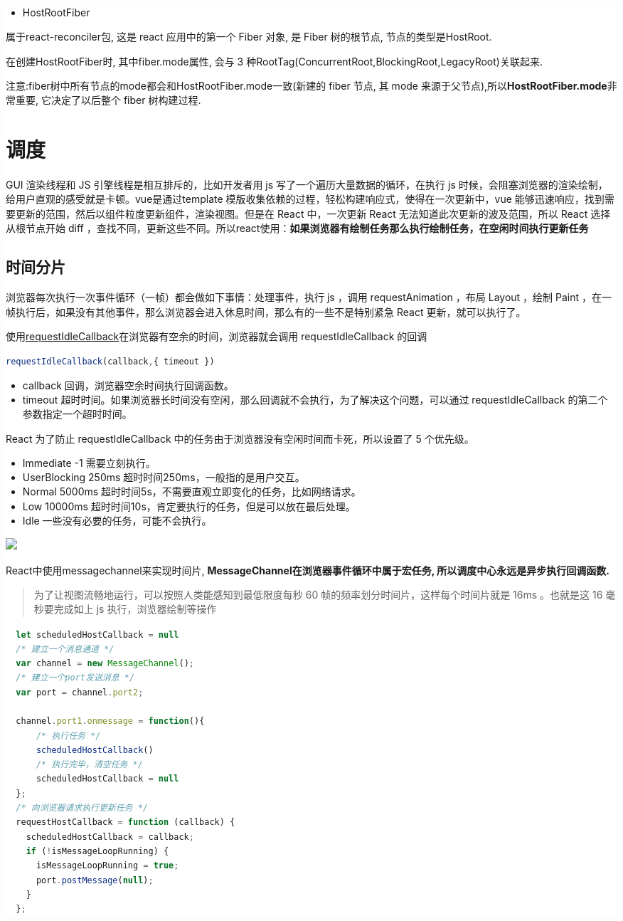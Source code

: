 + HostRootFiber

属于react-reconciler包, 这是 react 应用中的第一个 Fiber 对象, 是 Fiber 树的根节点, 节点的类型是HostRoot.

在创建HostRootFiber时, 其中fiber.mode属性, 会与 3 种RootTag(ConcurrentRoot,BlockingRoot,LegacyRoot)关联起来.

注意:fiber树中所有节点的mode都会和HostRootFiber.mode一致(新建的 fiber 节点, 其 mode 来源于父节点),所以**HostRootFiber.mode**非常重要, 它决定了以后整个 fiber 树构建过程.

# 调度
GUI 渲染线程和 JS 引擎线程是相互排斥的，比如开发者用 js 写了一个遍历大量数据的循环，在执行 js 时候，会阻塞浏览器的渲染绘制，给用户直观的感受就是卡顿。vue是通过template 模版收集依赖的过程，轻松构建响应式，使得在一次更新中，vue 能够迅速响应，找到需要更新的范围，然后以组件粒度更新组件，渲染视图。但是在 React 中，一次更新 React 无法知道此次更新的波及范围，所以 React 选择从根节点开始 diff ，查找不同，更新这些不同。所以react使用：**如果浏览器有绘制任务那么执行绘制任务，在空闲时间执行更新任务**

## 时间分片
浏览器每次执行一次事件循环（一帧）都会做如下事情：处理事件，执行 js ，调用 requestAnimation ，布局 Layout ，绘制 Paint ，在一帧执行后，如果没有其他事件，那么浏览器会进入休息时间，那么有的一些不是特别紧急 React 更新，就可以执行了。

使用[requestIdleCallback](https://developer.mozilla.org/zh-CN/docs/Web/API/Window/requestIdleCallback)在浏览器有空余的时间，浏览器就会调用 requestIdleCallback 的回调

```javascript
requestIdleCallback(callback,{ timeout })
```

+ callback 回调，浏览器空余时间执行回调函数。
+ timeout 超时时间。如果浏览器长时间没有空闲，那么回调就不会执行，为了解决这个问题，可以通过 requestIdleCallback 的第二个参数指定一个超时时间。

React 为了防止 requestIdleCallback 中的任务由于浏览器没有空闲时间而卡死，所以设置了 5 个优先级。

+ Immediate -1 需要立刻执行。
+ UserBlocking 250ms 超时时间250ms，一般指的是用户交互。
+ Normal 5000ms 超时时间5s，不需要直观立即变化的任务，比如网络请求。
+ Low 10000ms 超时时间10s，肯定要执行的任务，但是可以放在最后处理。
+ Idle 一些没有必要的任务，可能不会执行。

![](https://cdn.nlark.com/yuque/0/2023/png/2366100/1699770044145-907b785f-c9a3-4620-9d12-556970d2bdd9.png)

React中使用messagechannel来实现时间片, **MessageChannel在浏览器事件循环中属于宏任务, 所以调度中心永远是异步执行回调函数.**

> 为了让视图流畅地运行，可以按照人类能感知到最低限度每秒 60 帧的频率划分时间片，这样每个时间片就是 16ms 。也就是这 16 毫秒要完成如上 js 执行，浏览器绘制等操作
>

```javascript
  let scheduledHostCallback = null 
  /* 建立一个消息通道 */
  var channel = new MessageChannel();
  /* 建立一个port发送消息 */
  var port = channel.port2;

  channel.port1.onmessage = function(){
      /* 执行任务 */
      scheduledHostCallback() 
      /* 执行完毕，清空任务 */
      scheduledHostCallback = null
  };
  /* 向浏览器请求执行更新任务 */
  requestHostCallback = function (callback) {
    scheduledHostCallback = callback;
    if (!isMessageLoopRunning) {
      isMessageLoopRunning = true;
      port.postMessage(null);
    }
  };
```
